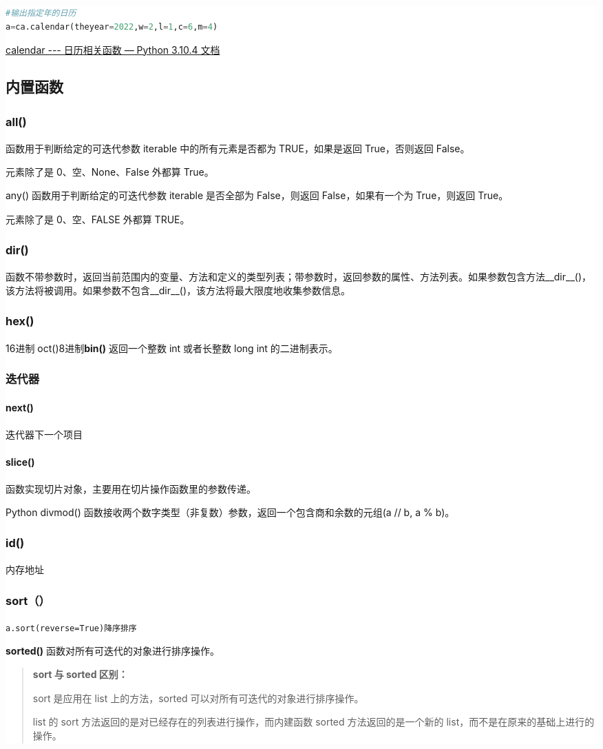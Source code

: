 ```python
#输出指定年的日历
a=ca.calendar(theyear=2022,w=2,l=1,c=6,m=4)
```

[calendar --- 日历相关函数 — Python 3.10.4 文档](https://docs.python.org/zh-cn/3.10/library/calendar.html#calendar.calendar)

## 内置函数

### all() 

函数用于判断给定的可迭代参数 iterable 中的所有元素是否都为 TRUE，如果是返回 True，否则返回 False。

元素除了是 0、空、None、False 外都算 True。

any() 函数用于判断给定的可迭代参数 iterable 是否全部为 False，则返回 False，如果有一个为 True，则返回 True。

元素除了是 0、空、FALSE 外都算 TRUE。

### dir() 

函数不带参数时，返回当前范围内的变量、方法和定义的类型列表；带参数时，返回参数的属性、方法列表。如果参数包含方法__dir__()，该方法将被调用。如果参数不包含__dir__()，该方法将最大限度地收集参数信息。

### hex()

16进制  oct()8进制**bin()** 返回一个整数 int 或者长整数 long int 的二进制表示。

### 迭代器

#### next()

迭代器下一个项目

#### slice()

函数实现切片对象，主要用在切片操作函数里的参数传递。

Python divmod() 函数接收两个数字类型（非复数）参数，返回一个包含商和余数的元组(a // b, a % b)。

### id()

内存地址



### sort（）

```
a.sort(reverse=True)降序排序
```



**sorted()** 函数对所有可迭代的对象进行排序操作。

> **sort 与 sorted 区别：**
>
> sort 是应用在 list 上的方法，sorted 可以对所有可迭代的对象进行排序操作。
>
> list 的 sort 方法返回的是对已经存在的列表进行操作，而内建函数 sorted 方法返回的是一个新的 list，而不是在原来的基础上进行的操作。
